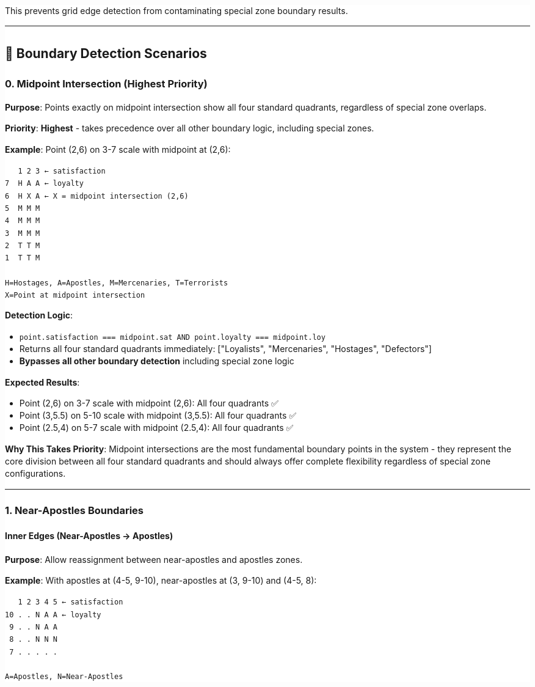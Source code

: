 This prevents grid edge detection from contaminating special zone boundary results.

---

## 📍 Boundary Detection Scenarios

### 0. Midpoint Intersection (Highest Priority)

**Purpose**: Points exactly on midpoint intersection show all four standard quadrants, regardless of special zone overlaps.

**Priority**: **Highest** - takes precedence over all other boundary logic, including special zones.

**Example**: Point (2,6) on 3-7 scale with midpoint at (2,6):
```
   1 2 3 ← satisfaction
7  H A A ← loyalty
6  H X A ← X = midpoint intersection (2,6)
5  M M M
4  M M M
3  M M M
2  T T M
1  T T M

H=Hostages, A=Apostles, M=Mercenaries, T=Terrorists
X=Point at midpoint intersection
```

**Detection Logic**:
- `point.satisfaction === midpoint.sat AND point.loyalty === midpoint.loy`
- Returns all four standard quadrants immediately: ["Loyalists", "Mercenaries", "Hostages", "Defectors"]
- **Bypasses all other boundary detection** including special zone logic

**Expected Results**:
- Point (2,6) on 3-7 scale with midpoint (2,6): All four quadrants ✅
- Point (3,5.5) on 5-10 scale with midpoint (3,5.5): All four quadrants ✅
- Point (2.5,4) on 5-7 scale with midpoint (2.5,4): All four quadrants ✅

**Why This Takes Priority**: Midpoint intersections are the most fundamental boundary points in the system - they represent the core division between all four standard quadrants and should always offer complete flexibility regardless of special zone configurations.

---

### 1. Near-Apostles Boundaries

#### **Inner Edges (Near-Apostles → Apostles)**

**Purpose**: Allow reassignment between near-apostles and apostles zones.

**Example**: With apostles at (4-5, 9-10), near-apostles at (3, 9-10) and (4-5, 8):
```
   1 2 3 4 5 ← satisfaction
10 . . N A A ← loyalty  
 9 . . N A A
 8 . . N N N
 7 . . . . .

A=Apostles, N=Near-Apostles
```
